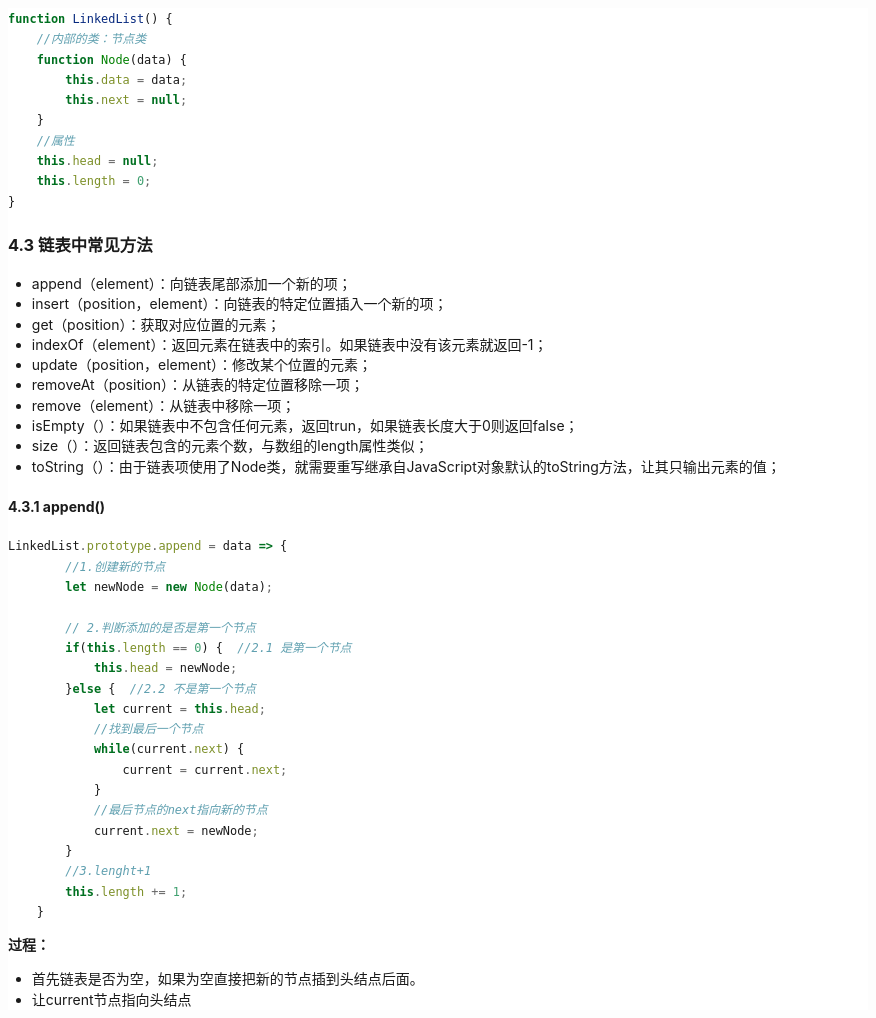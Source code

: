 ```js
function LinkedList() {
    //内部的类：节点类
    function Node(data) {
        this.data = data;
        this.next = null;
    }
    //属性
    this.head = null;
    this.length = 0;
}
```

### 4.3 链表中常见方法

- append（element）：向链表尾部添加一个新的项；
- insert（position，element）：向链表的特定位置插入一个新的项；
- get（position）：获取对应位置的元素；
- indexOf（element）：返回元素在链表中的索引。如果链表中没有该元素就返回-1；
- update（position，element）：修改某个位置的元素；
- removeAt（position）：从链表的特定位置移除一项；
- remove（element）：从链表中移除一项；
- isEmpty（）：如果链表中不包含任何元素，返回trun，如果链表长度大于0则返回false；
- size（）：返回链表包含的元素个数，与数组的length属性类似；
- toString（）：由于链表项使用了Node类，就需要重写继承自JavaScript对象默认的toString方法，让其只输出元素的值；

#### 4.3.1 append()
```js
LinkedList.prototype.append = data => {
        //1.创建新的节点
        let newNode = new Node(data);

        // 2.判断添加的是否是第一个节点
        if(this.length == 0) {  //2.1 是第一个节点
            this.head = newNode;
        }else {  //2.2 不是第一个节点
            let current = this.head;
            //找到最后一个节点
            while(current.next) {
                current = current.next;
            }
            //最后节点的next指向新的节点
            current.next = newNode;
        }
        //3.lenght+1
        this.length += 1;
    }
```
**过程：**
- 首先链表是否为空，如果为空直接把新的节点插到头结点后面。
- 让current节点指向头结点
